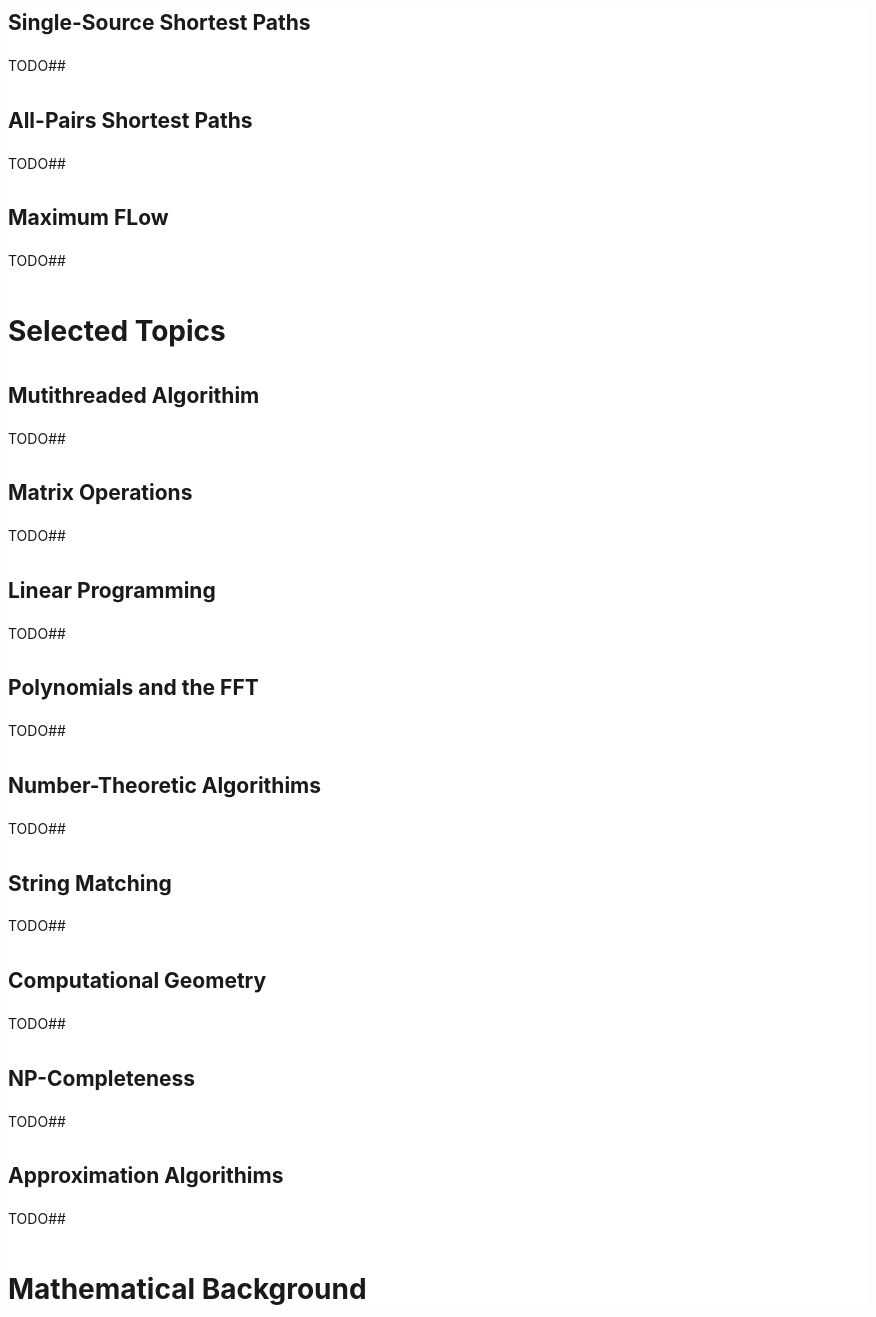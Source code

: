 ## Single-Source Shortest Paths <a name="single-source-shortest-path"></a>
TODO##

## All-Pairs Shortest Paths <a name="all-pairs-shortest-path"></a>
TODO##

## Maximum FLow <a name="max-flow"></a>
TODO##

# Selected Topics <a name="selected-topics"></a>

## Mutithreaded Algorithim <a name="muti-thread-algo"></a>
TODO##

## Matrix Operations <a name="matrix-operations"></a>
TODO##

## Linear Programming <a name="linear-programming"></a>
TODO##

## Polynomials and the FFT <a name="polynomials-fft"></a>
TODO##

## Number-Theoretic Algorithims <a name="number-theory"></a>
TODO##

## String Matching <a name="string-matching"></a>
TODO##

## Computational Geometry <a name="compute-geometry"></a>
TODO##

## NP-Completeness <a name="np-complete"></a>
TODO##

## Approximation Algorithims <a name="approx-algo"></a>
TODO##

# Mathematical Background <a name="math-background"></a>
